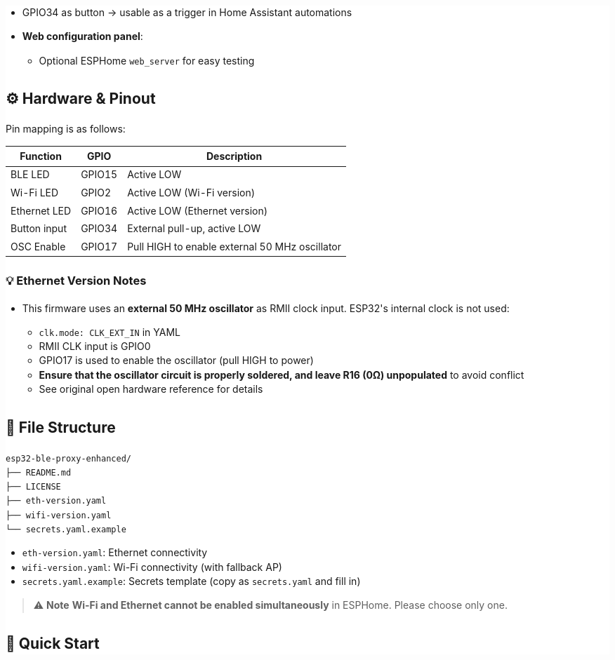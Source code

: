   * GPIO34 as button → usable as a trigger in Home Assistant automations
* **Web configuration panel**:

  * Optional ESPHome `web_server` for easy testing


## ⚙️ Hardware & Pinout

Pin mapping is as follows:

| Function     | GPIO   | Description                                    |
|--------------|--------|------------------------------------------------|
| BLE LED      | GPIO15 | Active LOW                                     |
| Wi-Fi LED    | GPIO2  | Active LOW (Wi-Fi version)                     |
| Ethernet LED | GPIO16 | Active LOW (Ethernet version)                  |
| Button input | GPIO34 | External pull-up, active LOW                   |
| OSC Enable   | GPIO17 | Pull HIGH to enable external 50 MHz oscillator |

### 💡 Ethernet Version Notes

* This firmware uses an **external 50 MHz oscillator** as RMII clock input. ESP32's internal clock is not used:

  * `clk.mode: CLK_EXT_IN` in YAML
  * RMII CLK input is GPIO0
  * GPIO17 is used to enable the oscillator (pull HIGH to power)
  * **Ensure that the oscillator circuit is properly soldered, and leave R16 (0Ω) unpopulated** to avoid conflict
  * See original open hardware reference for details


## 📁 File Structure

```
esp32-ble-proxy-enhanced/
├── README.md
├── LICENSE
├── eth-version.yaml
├── wifi-version.yaml
└── secrets.yaml.example
```

* `eth-version.yaml`: Ethernet connectivity
* `wifi-version.yaml`: Wi-Fi connectivity (with fallback AP)
* `secrets.yaml.example`: Secrets template (copy as `secrets.yaml` and fill in)

> ⚠️ **Note**
> **Wi-Fi and Ethernet cannot be enabled simultaneously** in ESPHome. Please choose only one.


## 🌙 Quick Start
